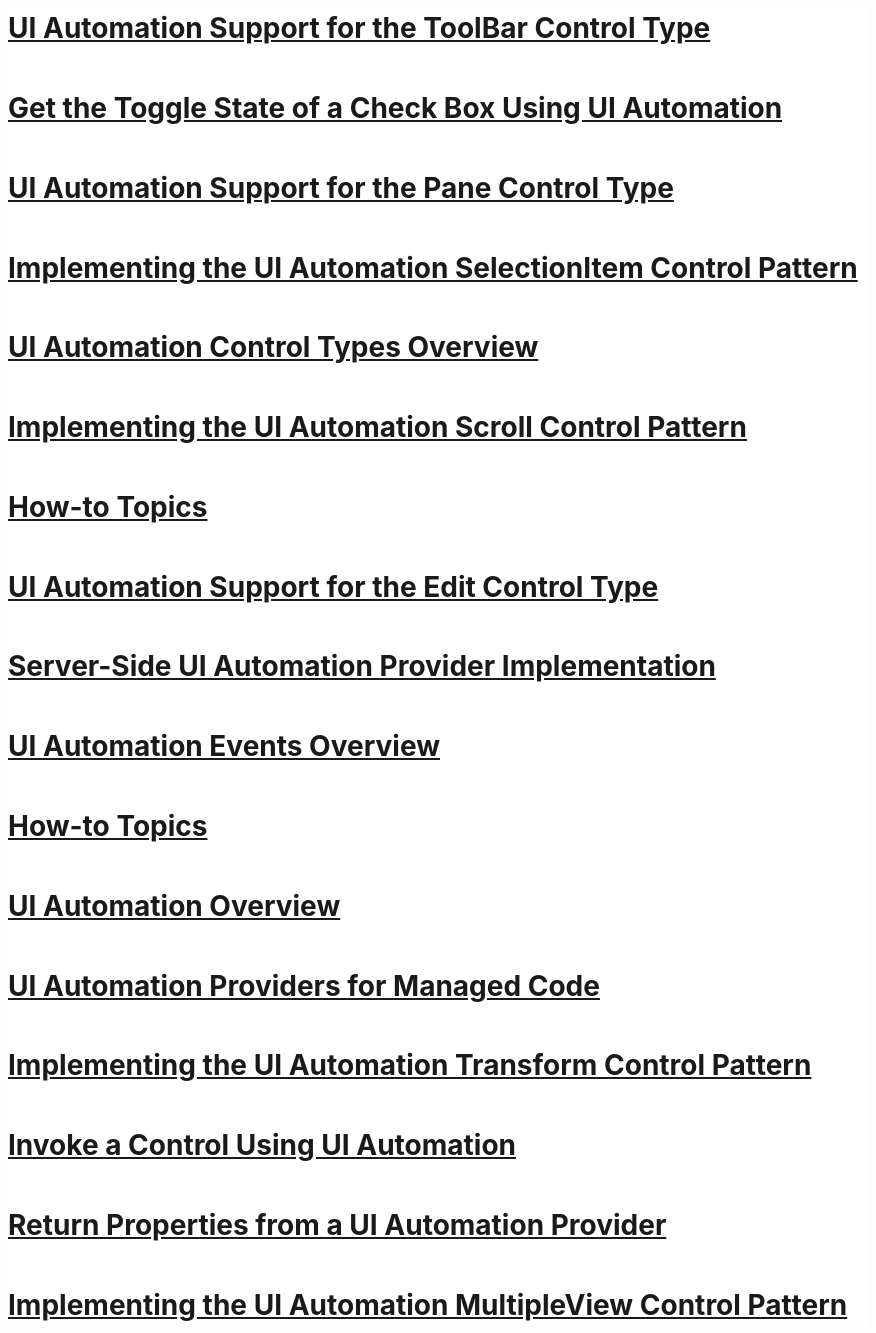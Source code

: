 # [UI Automation Support for the ToolBar Control Type](ui-automation-support-for-the-toolbar-control-type.md)
# [Get the Toggle State of a Check Box Using UI Automation](get-the-toggle-state-of-a-check-box-using-ui-automation.md)
# [UI Automation Support for the Pane Control Type](ui-automation-support-for-the-pane-control-type.md)
# [Implementing the UI Automation SelectionItem Control Pattern](implementing-the-ui-automation-selectionitem-control-pattern.md)
# [UI Automation Control Types Overview](ui-automation-control-types-overview.md)
# [Implementing the UI Automation Scroll Control Pattern](implementing-the-ui-automation-scroll-control-pattern.md)
# [How-to Topics](ui-automation-control-patterns-how-to-topics.md)
# [UI Automation Support for the Edit Control Type](ui-automation-support-for-the-edit-control-type.md)
# [Server-Side UI Automation Provider Implementation](server-side-ui-automation-provider-implementation.md)
# [UI Automation Events Overview](ui-automation-events-overview.md)
# [How-to Topics](ui-automation-clients-for-managed-code-how-to-topics.md)
# [UI Automation Overview](ui-automation-overview.md)
# [UI Automation Providers for Managed Code](ui-automation-providers-for-managed-code.md)
# [Implementing the UI Automation Transform Control Pattern](implementing-the-ui-automation-transform-control-pattern.md)
# [Invoke a Control Using UI Automation](invoke-a-control-using-ui-automation.md)
# [Return Properties from a UI Automation Provider](return-properties-from-a-ui-automation-provider.md)
# [Implementing the UI Automation MultipleView Control Pattern](implementing-the-ui-automation-multipleview-control-pattern.md)